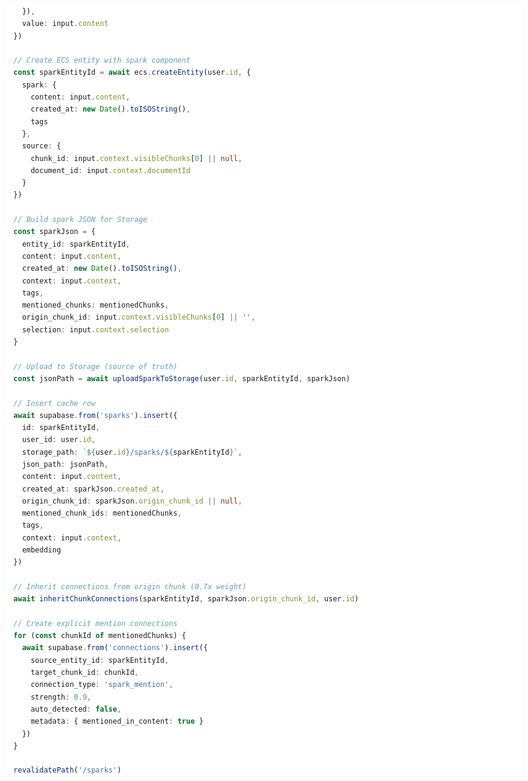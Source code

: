 ```typescript
    }),
    value: input.content
  })

  // Create ECS entity with spark component
  const sparkEntityId = await ecs.createEntity(user.id, {
    spark: {
      content: input.content,
      created_at: new Date().toISOString(),
      tags
    },
    source: {
      chunk_id: input.context.visibleChunks[0] || null,
      document_id: input.context.documentId
    }
  })

  // Build spark JSON for Storage
  const sparkJson = {
    entity_id: sparkEntityId,
    content: input.content,
    created_at: new Date().toISOString(),
    context: input.context,
    tags,
    mentioned_chunks: mentionedChunks,
    origin_chunk_id: input.context.visibleChunks[0] || '',
    selection: input.context.selection
  }

  // Upload to Storage (source of truth)
  const jsonPath = await uploadSparkToStorage(user.id, sparkEntityId, sparkJson)

  // Insert cache row
  await supabase.from('sparks').insert({
    id: sparkEntityId,
    user_id: user.id,
    storage_path: `${user.id}/sparks/${sparkEntityId}`,
    json_path: jsonPath,
    content: input.content,
    created_at: sparkJson.created_at,
    origin_chunk_id: sparkJson.origin_chunk_id || null,
    mentioned_chunk_ids: mentionedChunks,
    tags,
    context: input.context,
    embedding
  })

  // Inherit connections from origin chunk (0.7x weight)
  await inheritChunkConnections(sparkEntityId, sparkJson.origin_chunk_id, user.id)

  // Create explicit mention connections
  for (const chunkId of mentionedChunks) {
    await supabase.from('connections').insert({
      source_entity_id: sparkEntityId,
      target_chunk_id: chunkId,
      connection_type: 'spark_mention',
      strength: 0.9,
      auto_detected: false,
      metadata: { mentioned_in_content: true }
    })
  }

  revalidatePath('/sparks')
```